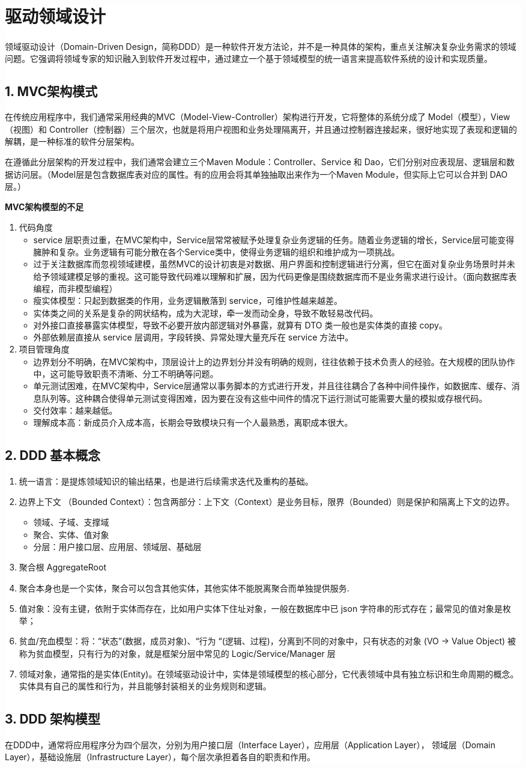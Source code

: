 # 驱动领域设计

领域驱动设计（Domain-Driven Design，简称DDD）是一种软件开发方法论，并不是一种具体的架构，重点关注解决复杂业务需求的领域问题。它强调将领域专家的知识融入到软件开发过程中，通过建立一个基于领域模型的统一语言来提高软件系统的设计和实现质量。

## 1. MVC架构模式

在传统应用程序中，我们通常采用经典的MVC（Model-View-Controller）架构进行开发，它将整体的系统分成了 Model（模型），View（视图）和 Controller（控制器）三个层次，也就是将用户视图和业务处理隔离开，并且通过控制器连接起来，很好地实现了表现和逻辑的解耦，是一种标准的软件分层架构。

在遵循此分层架构的开发过程中，我们通常会建立三个Maven Module：Controller、Service 和 Dao，它们分别对应表现层、逻辑层和数据访问层。（Model层是包含数据库表对应的属性。有的应用会将其单独抽取出来作为一个Maven Module，但实际上它可以合并到 DAO 层。）


**MVC架构模型的不足**

1. 代码角度
   - service 层职责过重，在MVC架构中，Service层常常被赋予处理复杂业务逻辑的任务。随着业务逻辑的增长，Service层可能变得臃肿和复杂。业务逻辑有可能分散在各个Service类中，使得业务逻辑的组织和维护成为一项挑战。
   - 过于关注数据库而忽视领域建模，虽然MVC的设计初衷是对数据、用户界面和控制逻辑进行分离，但它在面对复杂业务场景时并未给予领域建模足够的重视。这可能导致代码难以理解和扩展，因为代码更像是围绕数据库而不是业务需求进行设计。（面向数据库表编程，而非模型编程）
   - 瘦实体模型：只起到数据类的作用，业务逻辑散落到 service，可维护性越来越差。
   - 实体类之间的关系是复杂的网状结构，成为大泥球，牵一发而动全身，导致不敢轻易改代码。
   - 对外接口直接暴露实体模型，导致不必要开放内部逻辑对外暴露，就算有 DTO 类一般也是实体类的直接 copy。
   - 外部依赖层直接从 service 层调用，字段转换、异常处理大量充斥在 service 方法中。
2. 项目管理角度
   - 边界划分不明确，在MVC架构中，顶层设计上的边界划分并没有明确的规则，往往依赖于技术负责人的经验。在大规模的团队协作中，这可能导致职责不清晰、分工不明确等问题。
   - 单元测试困难，在MVC架构中，Service层通常以事务脚本的方式进行开发，并且往往耦合了各种中间件操作，如数据库、缓存、消息队列等。这种耦合使得单元测试变得困难，因为要在没有这些中间件的情况下运行测试可能需要大量的模拟或存根代码。
   - 交付效率：越来越低。
   - 理解成本高：新成员介入成本高，长期会导致模块只有一个人最熟悉，离职成本很大。

## 2. DDD 基本概念

1. 统一语言：是提炼领域知识的输出结果，也是进行后续需求迭代及重构的基础。
2. 边界上下文 （Bounded Context）：包含两部分：上下文（Context）是业务目标，限界（Bounded）则是保护和隔离上下文的边界。

    - 领域、子域、支撑域
    - 聚合、实体、值对象
    - 分层：用户接口层、应用层、领域层、基础层

3. 聚合根 AggregateRoot
4. 聚合本身也是一个实体，聚合可以包含其他实体，其他实体不能脱离聚合而单独提供服务.
5. 值对象：没有主键，依附于实体而存在，比如用户实体下住址对象，一般在数据库中已 json 字符串的形式存在；最常见的值对象是枚举；
6. 贫血/充血模型：将：“状态”(数据，成员对象)、“行为 “(逻辑、过程)，分离到不同的对象中，只有状态的对象 (VO -> Value Object)  被称为贫血模型，只有行为的对象，就是框架分层中常见的 Logic/Service/Manager 层
7. 领域对象，通常指的是实体(Entity)。在领域驱动设计中，实体是领域模型的核心部分，它代表领域中具有独立标识和生命周期的概念。实体具有自己的属性和行为，并且能够封装相关的业务规则和逻辑。


## 3. DDD 架构模型

在DDD中，通常将应用程序分为四个层次，分别为用户接口层（Interface Layer），应用层（Application Layer）， 领域层（Domain Layer），基础设施层（Infrastructure Layer），每个层次承担着各自的职责和作用。
